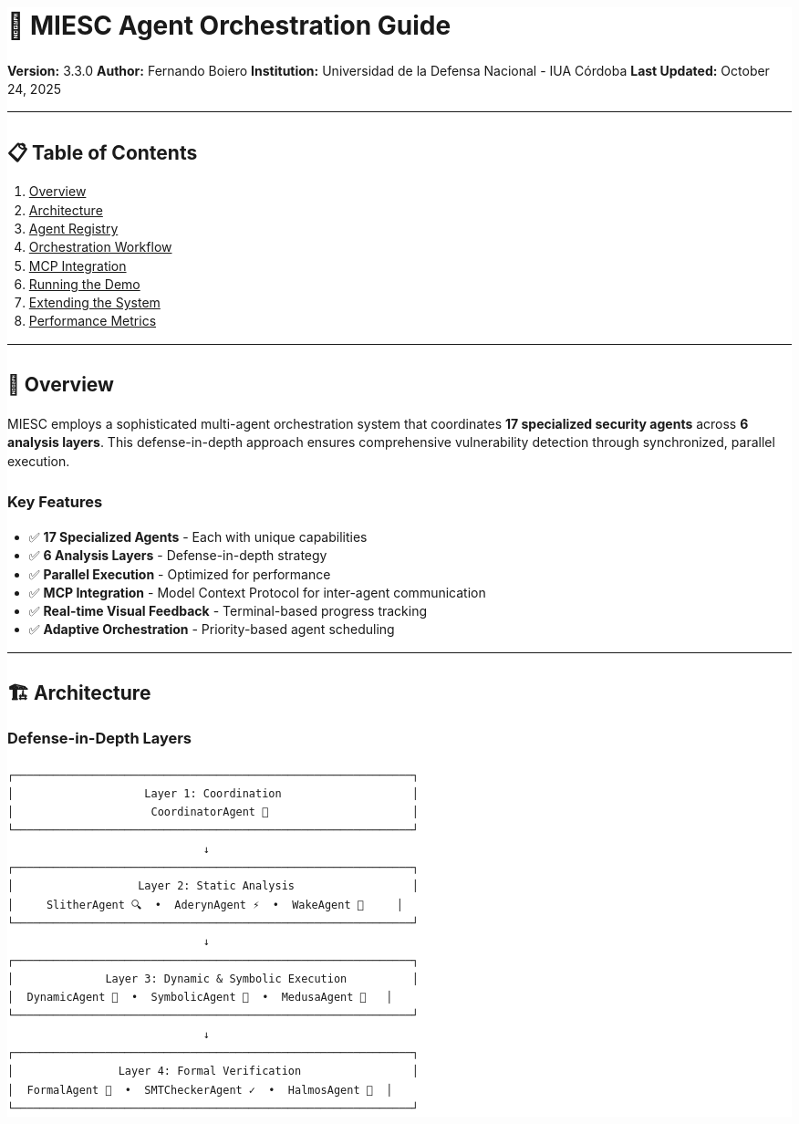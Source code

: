 # 🎯 MIESC Agent Orchestration Guide

**Version:** 3.3.0
**Author:** Fernando Boiero
**Institution:** Universidad de la Defensa Nacional - IUA Córdoba
**Last Updated:** October 24, 2025

---

## 📋 Table of Contents

1. [Overview](#overview)
2. [Architecture](#architecture)
3. [Agent Registry](#agent-registry)
4. [Orchestration Workflow](#orchestration-workflow)
5. [MCP Integration](#mcp-integration)
6. [Running the Demo](#running-the-demo)
7. [Extending the System](#extending-the-system)
8. [Performance Metrics](#performance-metrics)

---

## 🌟 Overview

MIESC employs a sophisticated multi-agent orchestration system that coordinates **17 specialized security agents** across **6 analysis layers**. This defense-in-depth approach ensures comprehensive vulnerability detection through synchronized, parallel execution.

### Key Features

- ✅ **17 Specialized Agents** - Each with unique capabilities
- ✅ **6 Analysis Layers** - Defense-in-depth strategy
- ✅ **Parallel Execution** - Optimized for performance
- ✅ **MCP Integration** - Model Context Protocol for inter-agent communication
- ✅ **Real-time Visual Feedback** - Terminal-based progress tracking
- ✅ **Adaptive Orchestration** - Priority-based agent scheduling

---

## 🏗️ Architecture

### Defense-in-Depth Layers

```
┌─────────────────────────────────────────────────────────────┐
│                    Layer 1: Coordination                    │
│                     CoordinatorAgent 🎯                      │
└─────────────────────────────────────────────────────────────┘
                              ↓
┌─────────────────────────────────────────────────────────────┐
│                   Layer 2: Static Analysis                  │
│     SlitherAgent 🔍  •  AderynAgent ⚡  •  WakeAgent 🌊     │
└─────────────────────────────────────────────────────────────┘
                              ↓
┌─────────────────────────────────────────────────────────────┐
│              Layer 3: Dynamic & Symbolic Execution          │
│  DynamicAgent 🎲  •  SymbolicAgent 🔬  •  MedusaAgent 🐍   │
└─────────────────────────────────────────────────────────────┘
                              ↓
┌─────────────────────────────────────────────────────────────┐
│                Layer 4: Formal Verification                 │
│  FormalAgent 📐  •  SMTCheckerAgent ✓  •  HalmosAgent 🔧  │
└─────────────────────────────────────────────────────────────┘
```
